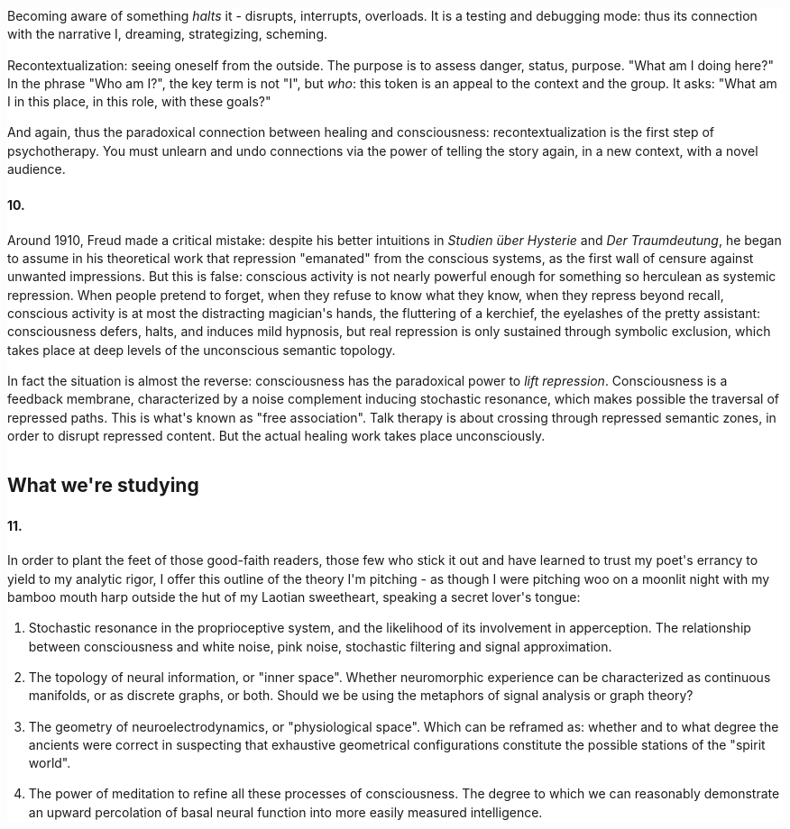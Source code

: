 Becoming aware of something *halts* it - disrupts, interrupts, overloads. It is a testing and debugging mode: thus its connection with the narrative I, dreaming, strategizing, scheming.

Recontextualization: seeing oneself from the outside. The purpose is to assess danger, status, purpose. "What am I doing here?" In the phrase "Who am I?", the key term is not "I", but *who*: this token is an appeal to the context and the group. It asks: "What am I in this place, in this role, with these goals?"

And again, thus the paradoxical connection between healing and consciousness: recontextualization is the first step of psychotherapy. You must unlearn and undo connections via the power of telling the story again, in a new context, with a novel audience.

#### 10.

Around 1910, Freud made a critical mistake: despite his better intuitions in *Studien über Hysterie* and *Der Traumdeutung*, he began to assume in his theoretical work that repression "emanated" from the conscious systems, as the first wall of censure against unwanted impressions. But this is false: conscious activity is not nearly powerful enough for something so herculean as systemic repression. When people pretend to forget, when they refuse to know what they know, when they repress beyond recall, conscious activity is at most the distracting magician's hands, the fluttering of a kerchief, the eyelashes of the pretty assistant: consciousness defers, halts, and induces mild hypnosis, but real repression is only sustained through symbolic exclusion, which takes place at deep levels of the unconscious semantic topology.

In fact the situation is almost the reverse: consciousness has the paradoxical power to *lift repression*. Consciousness is a feedback membrane, characterized by a noise complement inducing stochastic resonance, which makes possible the traversal of repressed paths. This is what's known as "free association". Talk therapy is about crossing through repressed semantic zones, in order to disrupt repressed content. But the actual healing work takes place unconsciously.

## What we're studying

#### 11.

In order to plant the feet of those good-faith readers, those few who stick it out and have learned to trust my poet's errancy to yield to my analytic rigor, I offer this outline of the theory I'm pitching - as though I were pitching woo on a moonlit night with my bamboo mouth harp outside the hut of my Laotian sweetheart, speaking a secret lover's tongue:

1. Stochastic resonance in the proprioceptive system, and the likelihood of its involvement in apperception. The relationship between consciousness and white noise, pink noise, stochastic filtering and signal approximation.

2. The topology of neural information, or "inner space". Whether neuromorphic experience can be characterized as continuous manifolds, or as discrete graphs, or both. Should we be using the metaphors of signal analysis or graph theory?

3. The geometry of neuroelectrodynamics, or "physiological space". Which can be reframed as: whether and to what degree the ancients were correct in suspecting that exhaustive geometrical configurations constitute the possible stations of the "spirit world".

4. The power of meditation to refine all these processes of consciousness. The degree to which we can reasonably demonstrate an upward percolation of basal neural function into more easily measured intelligence.
